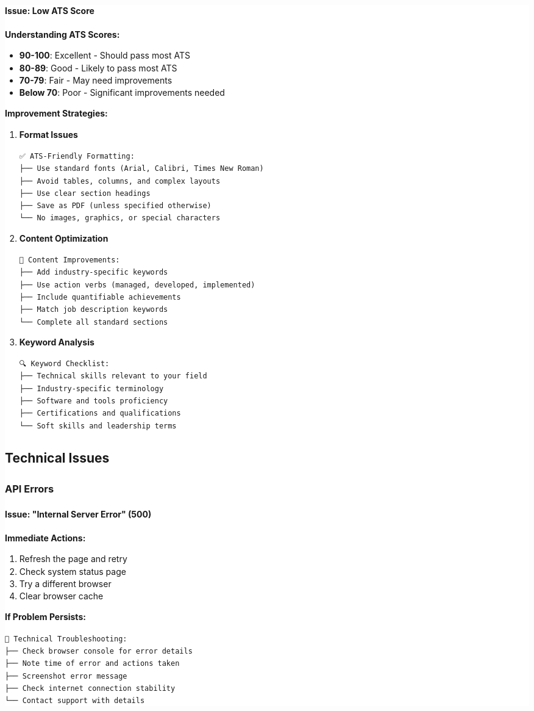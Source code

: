 #### Issue: Low ATS Score

**Understanding ATS Scores:**
- **90-100**: Excellent - Should pass most ATS
- **80-89**: Good - Likely to pass most ATS
- **70-79**: Fair - May need improvements
- **Below 70**: Poor - Significant improvements needed

**Improvement Strategies:**

1. **Format Issues**
   ```
   ✅ ATS-Friendly Formatting:
   ├── Use standard fonts (Arial, Calibri, Times New Roman)
   ├── Avoid tables, columns, and complex layouts
   ├── Use clear section headings
   ├── Save as PDF (unless specified otherwise)
   └── No images, graphics, or special characters
   ```

2. **Content Optimization**
   ```
   📝 Content Improvements:
   ├── Add industry-specific keywords
   ├── Use action verbs (managed, developed, implemented)
   ├── Include quantifiable achievements
   ├── Match job description keywords
   └── Complete all standard sections
   ```

3. **Keyword Analysis**
   ```
   🔍 Keyword Checklist:
   ├── Technical skills relevant to your field
   ├── Industry-specific terminology
   ├── Software and tools proficiency
   ├── Certifications and qualifications
   └── Soft skills and leadership terms
   ```

## Technical Issues

### API Errors

#### Issue: "Internal Server Error" (500)

**Immediate Actions:**
1. Refresh the page and retry
2. Check system status page
3. Try a different browser
4. Clear browser cache

**If Problem Persists:**
```
🔧 Technical Troubleshooting:
├── Check browser console for error details
├── Note time of error and actions taken
├── Screenshot error message
├── Check internet connection stability
└── Contact support with details
```

